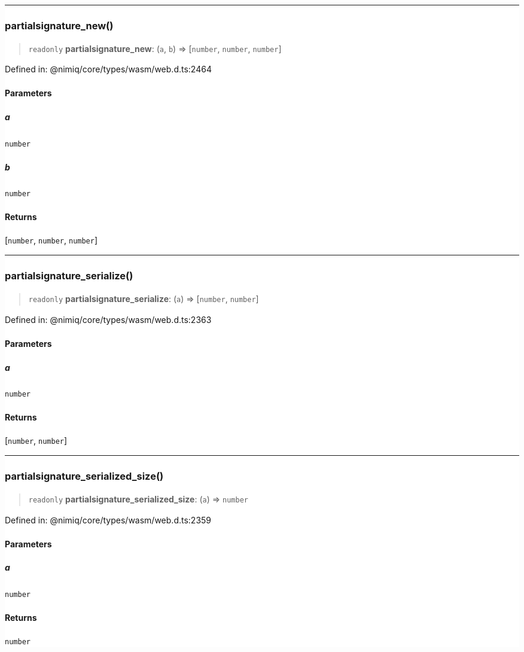 ***

### partialsignature\_new()

> `readonly` **partialsignature\_new**: (`a`, `b`) => \[`number`, `number`, `number`\]

Defined in: @nimiq/core/types/wasm/web.d.ts:2464

#### Parameters

##### a

`number`

##### b

`number`

#### Returns

\[`number`, `number`, `number`\]

***

### partialsignature\_serialize()

> `readonly` **partialsignature\_serialize**: (`a`) => \[`number`, `number`\]

Defined in: @nimiq/core/types/wasm/web.d.ts:2363

#### Parameters

##### a

`number`

#### Returns

\[`number`, `number`\]

***

### partialsignature\_serialized\_size()

> `readonly` **partialsignature\_serialized\_size**: (`a`) => `number`

Defined in: @nimiq/core/types/wasm/web.d.ts:2359

#### Parameters

##### a

`number`

#### Returns

`number`
